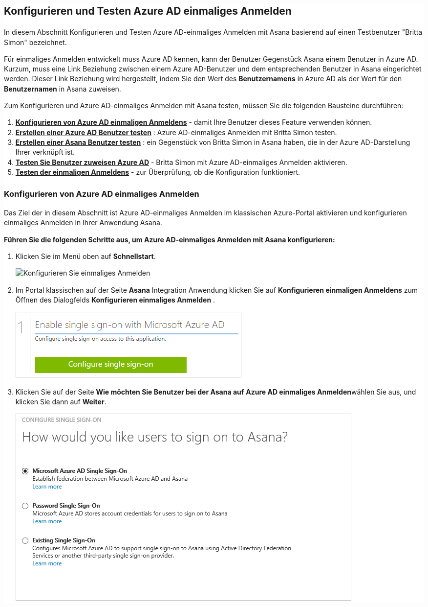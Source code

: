##  <a name="configuring-and-testing-azure-ad-single-sign-on"></a>Konfigurieren und Testen Azure AD einmaliges Anmelden
In diesem Abschnitt Konfigurieren und Testen Azure AD-einmaliges Anmelden mit Asana basierend auf einen Testbenutzer "Britta Simon" bezeichnet.

Für einmaliges Anmelden entwickelt muss Azure AD kennen, kann der Benutzer Gegenstück Asana einem Benutzer in Azure AD. Kurzum, muss eine Link Beziehung zwischen einem Azure AD-Benutzer und dem entsprechenden Benutzer in Asana eingerichtet werden.
Dieser Link Beziehung wird hergestellt, indem Sie den Wert des **Benutzernamens** in Azure AD als der Wert für den **Benutzernamen** in Asana zuweisen.

Zum Konfigurieren und Azure AD-einmaliges Anmelden mit Asana testen, müssen Sie die folgenden Bausteine durchführen:

1. **[Konfigurieren von Azure AD einmaligen Anmeldens](#configuring-azure-ad-single-single-sign-on)** - damit Ihre Benutzer dieses Feature verwenden können.
2. **[Erstellen einer Azure AD Benutzer testen](#creating-an-azure-ad-test-user)** : Azure AD-einmaliges Anmelden mit Britta Simon testen.
4. **[Erstellen einer Asana Benutzer testen](#creating-an-Asana-test-user)** : ein Gegenstück von Britta Simon in Asana haben, die in der Azure AD-Darstellung Ihrer verknüpft ist.
5. **[Testen Sie Benutzer zuweisen Azure AD](#assigning-the-azure-ad-test-user)** - Britta Simon mit Azure AD-einmaliges Anmelden aktivieren.
5. **[Testen der einmaligen Anmeldens](#testing-single-sign-on)** - zur Überprüfung, ob die Konfiguration funktioniert.

### <a name="configuring-azure-ad-single-sign-on"></a>Konfigurieren von Azure AD einmaliges Anmelden

Das Ziel der in diesem Abschnitt ist Azure AD-einmaliges Anmelden im klassischen Azure-Portal aktivieren und konfigurieren einmaliges Anmelden in Ihrer Anwendung Asana.

**Führen Sie die folgenden Schritte aus, um Azure AD-einmaliges Anmelden mit Asana konfigurieren:**

1. Klicken Sie im Menü oben auf **Schnellstart**.

    ![Konfigurieren Sie einmaliges Anmelden][6]
2. Im Portal klassischen auf der Seite **Asana** Integration Anwendung klicken Sie auf **Konfigurieren einmaligen Anmeldens** zum Öffnen des Dialogfelds **Konfigurieren einmaliges Anmelden** .

    ![Konfigurieren Sie einmaliges Anmelden][7] 

3. Klicken Sie auf der Seite **Wie möchten Sie Benutzer bei der Asana auf** **Azure AD einmaliges Anmelden**wählen Sie aus, und klicken Sie dann auf **Weiter**.
    
    ![Konfigurieren Sie einmaliges Anmelden](./media/active-directory-saas-asana-tutorial/tutorial_asana_06.png)


[1]: ./media/active-directory-saas-asana-tutorial/tutorial_general_01.png
[2]: ./media/active-directory-saas-asana-tutorial/tutorial_general_02.png
[3]: ./media/active-directory-saas-asana-tutorial/tutorial_general_03.png
[4]: ./media/active-directory-saas-asana-tutorial/tutorial_general_04.png
[5]: ./media/active-directory-saas-asana-tutorial/tutorial_general_05.png
[6]: ./media/active-directory-saas-asana-tutorial/tutorial_general_06.png
[7]:  ./media/active-directory-saas-asana-tutorial/tutorial_general_050.png
[10]: ./media/active-directory-saas-asana-tutorial/tutorial_general_060.png
[11]: ./media/active-directory-saas-asana-tutorial/tutorial_general_070.png
[20]: ./media/active-directory-saas-asana-tutorial/tutorial_general_100.png
[200]: ./media/active-directory-saas-asana-tutorial/tutorial_general_200.png
[201]: ./media/active-directory-saas-asana-tutorial/tutorial_general_201.png
[203]: ./media/active-directory-saas-asana-tutorial/tutorial_general_203.png
[204]: ./media/active-directory-saas-asana-tutorial/tutorial_general_204.png
[205]: ./media/active-directory-saas-asana-tutorial/tutorial_general_205.png